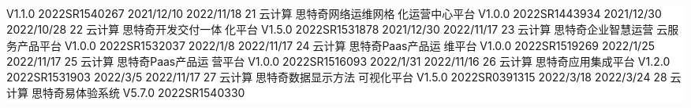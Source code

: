 V1.1.0
2022SR1540267
2021/12/10
2022/11/18
21
云计算
思特奇网络运维网格
化运营中心平台
V1.0.0
2022SR1443934
2021/12/30
2022/10/28
22
云计算
思特奇开发交付一体
化平台
V1.5.0
2022SR1531878
2021/12/30
2022/11/17
23
云计算
思特奇企业智慧运营
云服务产品平台
V1.0.0
2022SR1532037
2022/1/8
2022/11/17
24
云计算
思特奇Paas产品运
维平台
V1.0.0
2022SR1519269
2022/1/25
2022/11/17
25
云计算
思特奇Paas产品运
营平台
V1.0.0
2022SR1516093
2022/1/31
2022/11/16
26
云计算
思特奇应用集成平台
V1.2.0
2022SR1531903
2022/3/5
2022/11/17
27
云计算
思特奇数据显示方法
可视化平台
V1.5.0
2022SR0391315
2022/3/18
2022/3/24
28
云计算
思特奇易体验系统
V5.7.0
2022SR1540330